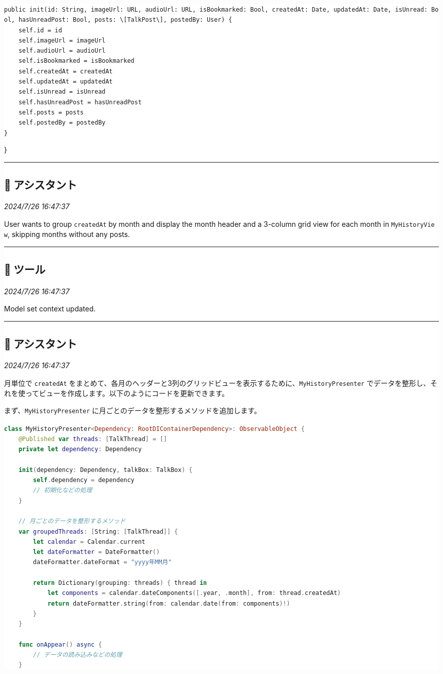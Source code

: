     public init(id: String, imageUrl: URL, audioUrl: URL, isBookmarked: Bool, createdAt: Date, updatedAt: Date, isUnread: Bool, hasUnreadPost: Bool, posts: \[TalkPost\], postedBy: User) {
        self.id = id
        self.imageUrl = imageUrl
        self.audioUrl = audioUrl
        self.isBookmarked = isBookmarked
        self.createdAt = createdAt
        self.updatedAt = updatedAt
        self.isUnread = isUnread
        self.hasUnreadPost = hasUnreadPost
        self.posts = posts
        self.postedBy = postedBy
    }
}

---

## 🤖 アシスタント
*2024/7/26 16:47:37*

User wants to group `createdAt` by month and display the month header and a 3-column grid view for each month in `MyHistoryView`, skipping months without any posts.

---

## 🔧 ツール
*2024/7/26 16:47:37*

Model set context updated.

---

## 🤖 アシスタント
*2024/7/26 16:47:37*

月単位で `createdAt` をまとめて、各月のヘッダーと3列のグリッドビューを表示するために、`MyHistoryPresenter` でデータを整形し、それを使ってビューを作成します。以下のようにコードを更新できます。

まず、`MyHistoryPresenter` に月ごとのデータを整形するメソッドを追加します。

```swift
class MyHistoryPresenter<Dependency: RootDIContainerDependency>: ObservableObject {
    @Published var threads: [TalkThread] = []
    private let dependency: Dependency

    init(dependency: Dependency, talkBox: TalkBox) {
        self.dependency = dependency
        // 初期化などの処理
    }

    // 月ごとのデータを整形するメソッド
    var groupedThreads: [String: [TalkThread]] {
        let calendar = Calendar.current
        let dateFormatter = DateFormatter()
        dateFormatter.dateFormat = "yyyy年MM月"

        return Dictionary(grouping: threads) { thread in
            let components = calendar.dateComponents([.year, .month], from: thread.createdAt)
            return dateFormatter.string(from: calendar.date(from: components)!)
        }
    }

    func onAppear() async {
        // データの読み込みなどの処理
    }
```